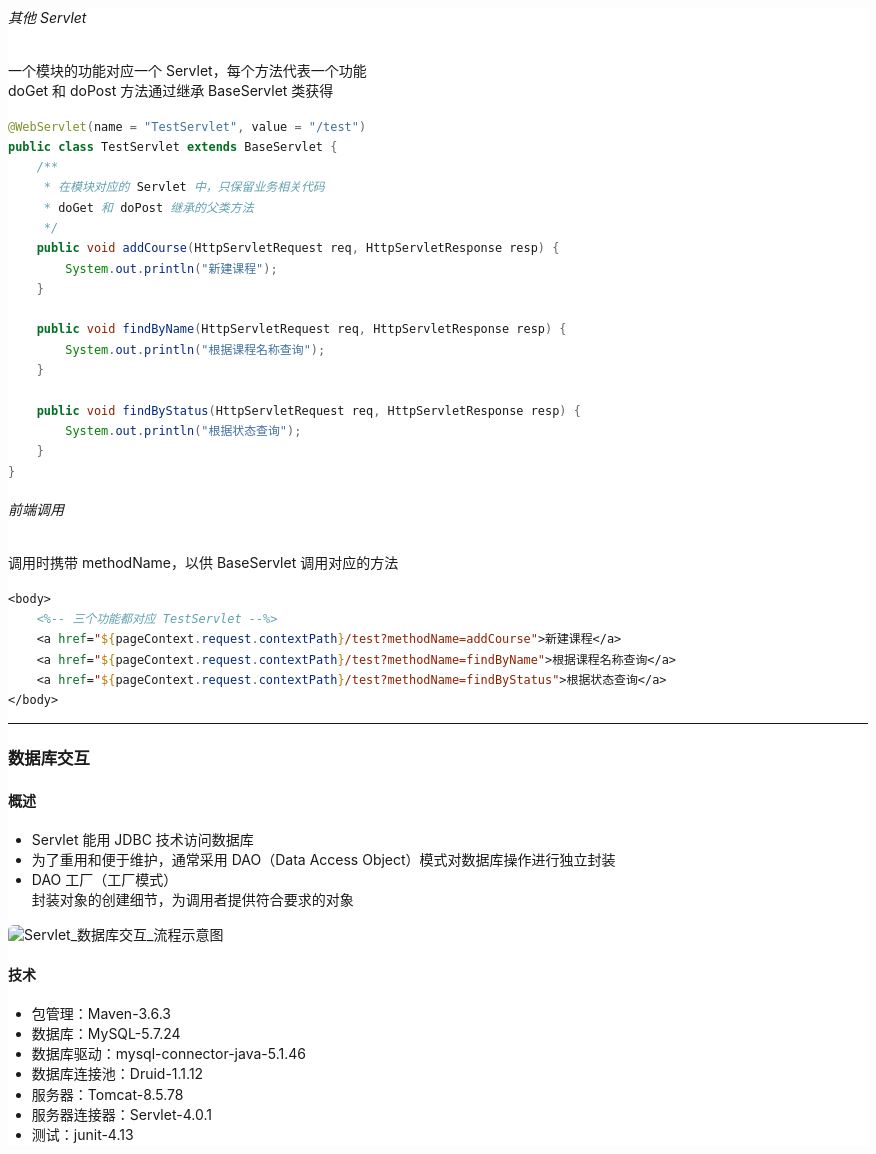 ###### 其他 Servlet

一个模块的功能对应一个 Servlet，每个方法代表一个功能<br/>doGet 和 doPost 方法通过继承 BaseServlet 类获得

```java
@WebServlet(name = "TestServlet", value = "/test")
public class TestServlet extends BaseServlet {
    /**
     * 在模块对应的 Servlet 中，只保留业务相关代码
     * doGet 和 doPost 继承的父类方法
     */
    public void addCourse(HttpServletRequest req, HttpServletResponse resp) {
        System.out.println("新建课程");
    }

    public void findByName(HttpServletRequest req, HttpServletResponse resp) {
        System.out.println("根据课程名称查询");
    }

    public void findByStatus(HttpServletRequest req, HttpServletResponse resp) {
        System.out.println("根据状态查询");
    }
}
```

###### 前端调用

调用时携带 methodName，以供 BaseServlet 调用对应的方法

```jsp
<body>
    <%-- 三个功能都对应 TestServlet --%>
    <a href="${pageContext.request.contextPath}/test?methodName=addCourse">新建课程</a>
    <a href="${pageContext.request.contextPath}/test?methodName=findByName">根据课程名称查询</a>
    <a href="${pageContext.request.contextPath}/test?methodName=findByStatus">根据状态查询</a>
</body>
```

---

### 数据库交互

#### 概述

- Servlet 能用 JDBC 技术访问数据库
- 为了重用和便于维护，通常采用 DAO（Data Access Object）模式对数据库操作进行独立封装
- DAO 工厂（工厂模式）<br/>封装对象的创建细节，为调用者提供符合要求的对象

<img src="https://domenic-gallery.oss-cn-hangzhou.aliyuncs.com/Web开发基础/Servlet_数据库交互_流程示意图.png" width="750rem" style="border-radius:.4rem" float="left" alt="Servlet_数据库交互_流程示意图"/><div style="clear:both"></div>

#### 技术

- 包管理：Maven-3.6.3
- 数据库：MySQL-5.7.24
- 数据库驱动：mysql-connector-java-5.1.46
- 数据库连接池：Druid-1.1.12
- 服务器：Tomcat-8.5.78
- 服务器连接器：Servlet-4.0.1
- 测试：junit-4.13

